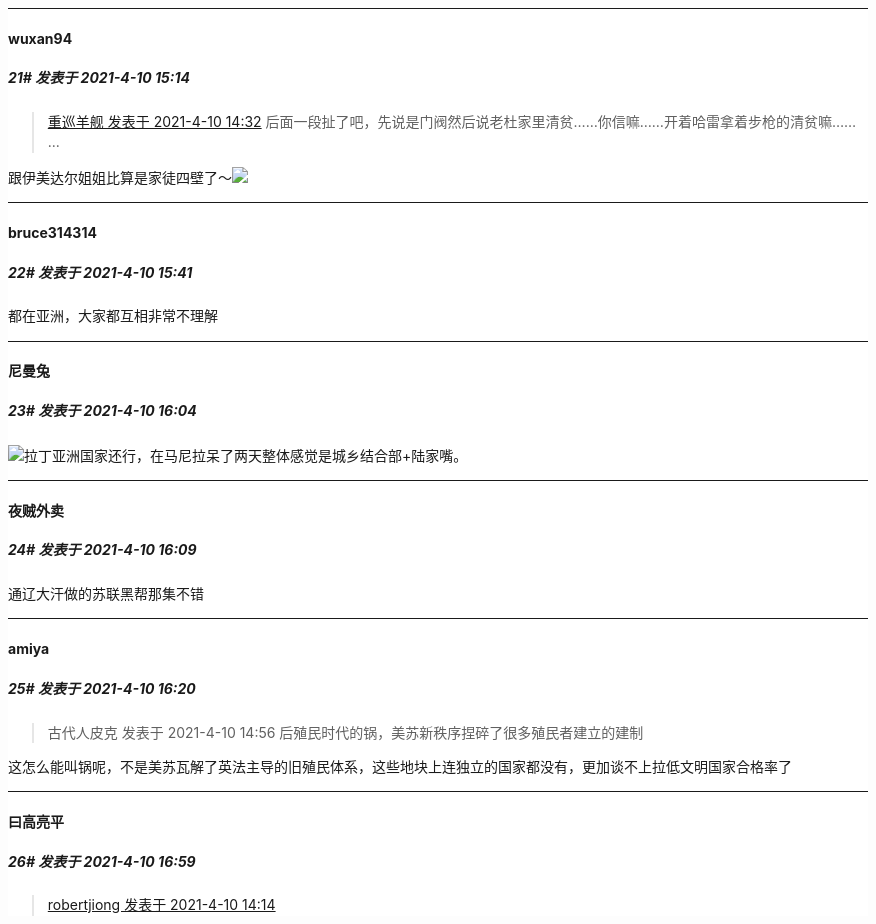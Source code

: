 
-----

####  wuxan94  
##### 21#       发表于 2021-4-10 15:14


<blockquote><a href="httphttps://bbs.saraba1st.com/2b/forum.php?mod=redirect&amp;goto=findpost&amp;pid=50894368&amp;ptid=1998210" target="_blank">重巡羊舰 发表于 2021-4-10 14:32</a>
后面一段扯了吧，先说是门阀然后说老杜家里清贫……你信嘛……开着哈雷拿着步枪的清贫嘛…… ...</blockquote>
跟伊美达尔姐姐比算是家徒四壁了～<img src="https://static.saraba1st.com/image/smiley/face2017/037.png" referrerpolicy="no-referrer">


-----

####  bruce314314  
##### 22#       发表于 2021-4-10 15:41


都在亚洲，大家都互相非常不理解


-----

####  尼曼兔  
##### 23#       发表于 2021-4-10 16:04


<img src="https://static.saraba1st.com/image/smiley/face2017/105.png" referrerpolicy="no-referrer">拉丁亚洲国家还行，在马尼拉呆了两天整体感觉是城乡结合部+陆家嘴。


-----

####  夜贼外卖  
##### 24#       发表于 2021-4-10 16:09


通辽大汗做的苏联黑帮那集不错


-----

####  amiya  
##### 25#       发表于 2021-4-10 16:20


<blockquote>古代人皮克 发表于 2021-4-10 14:56
后殖民时代的锅，美苏新秩序捏碎了很多殖民者建立的建制</blockquote>
这怎么能叫锅呢，不是美苏瓦解了英法主导的旧殖民体系，这些地块上连独立的国家都没有，更加谈不上拉低文明国家合格率了


-----

####  曰高亮平  
##### 26#       发表于 2021-4-10 16:59


<blockquote><a href="httphttps://bbs.saraba1st.com/2b/forum.php?mod=redirect&amp;goto=findpost&amp;pid=50894223&amp;ptid=1998210" target="_blank">robertjiong 发表于 2021-4-10 14:14</a>
